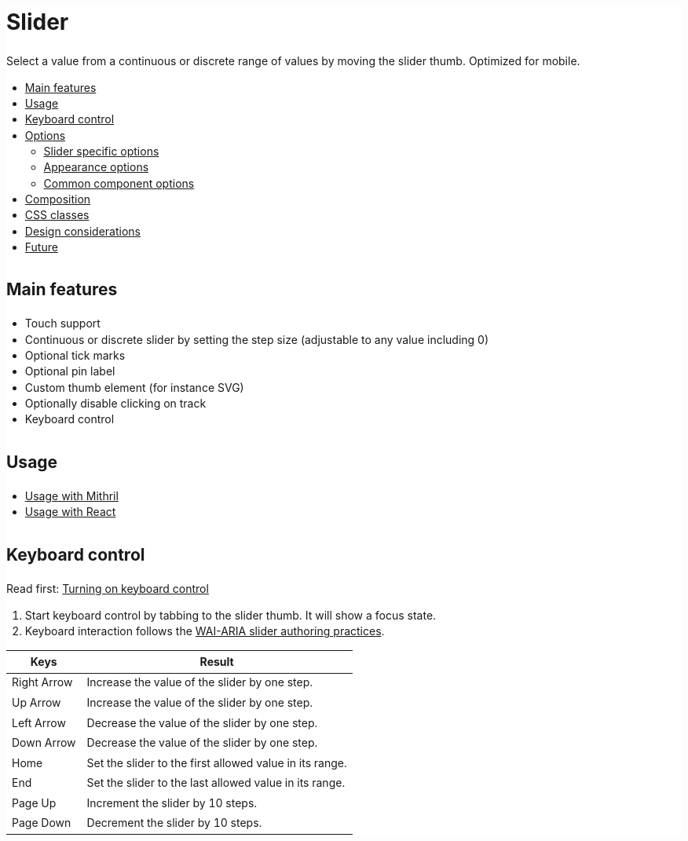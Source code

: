 # Slider

Select a value from a continuous or discrete range of values by moving the slider thumb. Optimized for mobile.



- [Main features](#main-features)
- [Usage](#usage)
- [Keyboard control](#keyboard-control)
- [Options](#options)
  - [Slider specific options](#slider-specific-options)
  - [Appearance options](#appearance-options)
  - [Common component options](#common-component-options)
- [Composition](#composition)
- [CSS classes](#css-classes)
- [Design considerations](#design-considerations)
- [Future](#future)




<a id="main-features"></a>
## Main features

* Touch support
* Continuous or discrete slider by setting the step size (adjustable to any value including 0)
* Optional tick marks
* Optional pin label
* Custom thumb element (for instance SVG)
* Optionally disable clicking on track
* Keyboard control



<a id="usage"></a>
## Usage

* [Usage with Mithril](mithril/slider.md)
* [Usage with React](react/slider.md)



<a id="keyboard-control"></a>
## Keyboard control

Read first: [Turning on keyboard control](../keyboard-control.md)

1. Start keyboard control by tabbing to the slider thumb. It will show a focus state.
1. Keyboard interaction follows the [WAI-ARIA slider authoring practices](https://www.w3.org/TR/wai-aria-practices-1.1/#slider).

| **Keys** | **Result** |
| -------- | ---------- |
| Right Arrow | Increase the value of the slider by one step. |
| Up Arrow | Increase the value of the slider by one step. |
| Left Arrow | Decrease the value of the slider by one step. |
| Down Arrow | Decrease the value of the slider by one step. |
| Home | Set the slider to the first allowed value in its range. |
| End | Set the slider to the last allowed value in its range. |
| Page Up | Increment the slider by 10 steps. |
| Page Down | Decrement the slider by 10 steps. |